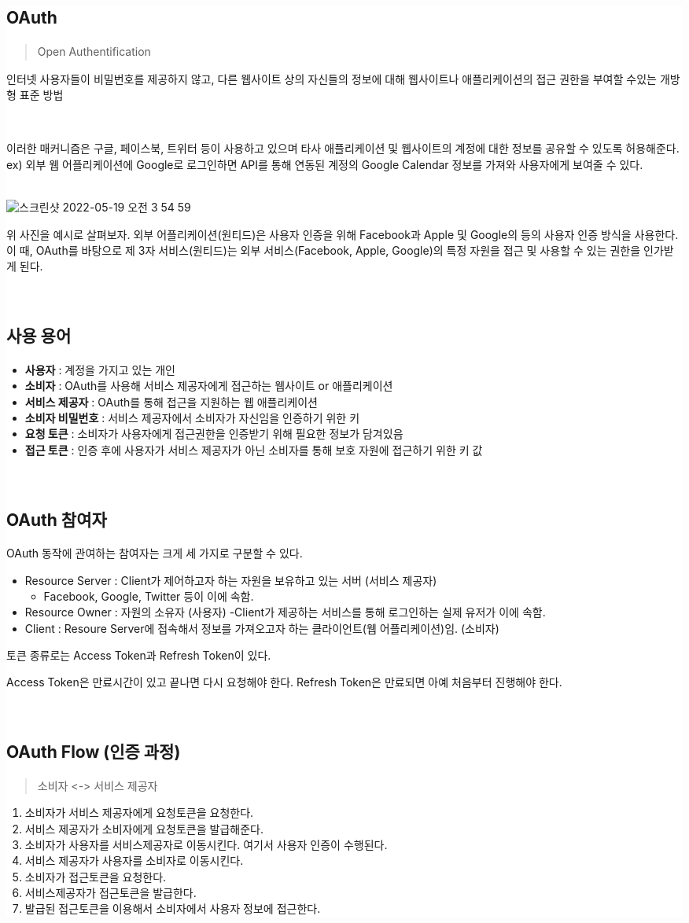 ## OAuth

> Open Authentification

인터넷 사용자들이 비밀번호를 제공하지 않고, 다른 웹사이트 상의 자신들의 정보에 대해 웹사이트나 애플리케이션의 접근 권한을 부여할 수있는 개방형 표준 방법

<br>

이러한 매커니즘은 구글, 페이스북, 트위터 등이 사용하고 있으며 타사 애플리케이션 및 웹사이트의 계정에 대한 정보를 공유할 수 있도록 허용해준다.  
ex) 외부 웹 어플리케이션에 Google로 로그인하면 API를 통해 연동된 계정의 Google Calendar 정보를 가져와 사용자에게 보여줄 수 있다.  

<br>
<img width="704" alt="스크린샷 2022-05-19 오전 3 54 59" src="https://user-images.githubusercontent.com/65678579/169130452-776f4d1b-1dfb-4149-9d93-aaa0b8e95420.png">

위 사진을 예시로 살펴보자. 외부 어플리케이션(원티드)은 사용자 인증을 위해 Facebook과 Apple 및 Google의 등의 사용자 인증 방식을 사용한다.  
이 때, OAuth를 바탕으로 제 3자 서비스(원티드)는 외부 서비스(Facebook, Apple, Google)의 특정 자원을 접근 및 사용할 수 있는 권한을 인가받게 된다.  

<br>

## 사용 용어

- **사용자** : 계정을 가지고 있는 개인
- **소비자** : OAuth를 사용해 서비스 제공자에게 접근하는 웹사이트 or 애플리케이션
- **서비스 제공자** : OAuth를 통해 접근을 지원하는 웹 애플리케이션
- **소비자 비밀번호** : 서비스 제공자에서 소비자가 자신임을 인증하기 위한 키
- **요청 토큰** : 소비자가 사용자에게 접근권한을 인증받기 위해 필요한 정보가 담겨있음
- **접근 토큰** : 인증 후에 사용자가 서비스 제공자가 아닌 소비자를 통해 보호 자원에 접근하기 위한 키 값

<br>

## OAuth 참여자

OAuth 동작에 관여하는 참여자는 크게 세 가지로 구분할 수 있다.

- Resource Server : Client가 제어하고자 하는 자원을 보유하고 있는 서버 (서비스 제공자)
  - Facebook, Google, Twitter 등이 이에 속함.  
- Resource Owner : 자원의 소유자 (사용자)
  -Client가 제공하는 서비스를 통해 로그인하는 실제 유저가 이에 속함.
- Client : Resoure Server에 접속해서 정보를 가져오고자 하는 클라이언트(웹 어플리케이션)임. (소비자)

토큰 종류로는 Access Token과 Refresh Token이 있다.

Access Token은 만료시간이 있고 끝나면 다시 요청해야 한다. Refresh Token은 만료되면 아예 처음부터 진행해야 한다. 

<br>

## OAuth Flow (인증 과정)

> 소비자 <-> 서비스 제공자

1. 소비자가 서비스 제공자에게 요청토큰을 요청한다.
2. 서비스 제공자가 소비자에게 요청토큰을 발급해준다.
3. 소비자가 사용자를 서비스제공자로 이동시킨다. 여기서 사용자 인증이 수행된다.
4. 서비스 제공자가 사용자를 소비자로 이동시킨다.
5. 소비자가 접근토큰을 요청한다.
6. 서비스제공자가 접근토큰을 발급한다.
7. 발급된 접근토큰을 이용해서 소비자에서 사용자 정보에 접근한다.
